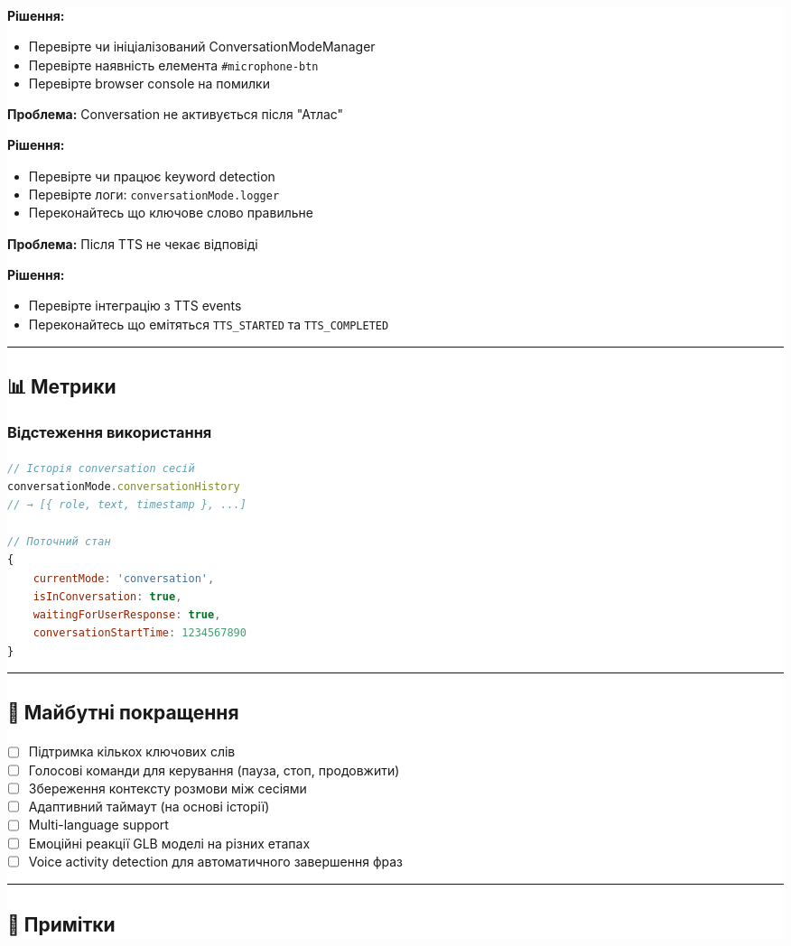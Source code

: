 **Рішення:**
- Перевірте чи ініціалізований ConversationModeManager
- Перевірте наявність елемента `#microphone-btn`
- Перевірте browser console на помилки

**Проблема:** Conversation не активується після "Атлас"

**Рішення:**
- Перевірте чи працює keyword detection
- Перевірте логи: `conversationMode.logger`
- Переконайтесь що ключове слово правильне

**Проблема:** Після TTS не чекає відповіді

**Рішення:**
- Перевірте інтеграцію з TTS events
- Переконайтесь що емітяться `TTS_STARTED` та `TTS_COMPLETED`

---

## 📊 Метрики

### Відстеження використання

```javascript
// Історія conversation сесій
conversationMode.conversationHistory
// → [{ role, text, timestamp }, ...]

// Поточний стан
{
    currentMode: 'conversation',
    isInConversation: true,
    waitingForUserResponse: true,
    conversationStartTime: 1234567890
}
```

---

## 🚀 Майбутні покращення

- [ ] Підтримка кількох ключових слів
- [ ] Голосові команди для керування (пауза, стоп, продовжити)
- [ ] Збереження контексту розмови між сесіями
- [ ] Адаптивний таймаут (на основі історії)
- [ ] Multi-language support
- [ ] Емоційні реакції GLB моделі на різних етапах
- [ ] Voice activity detection для автоматичного завершення фраз

---

## 📝 Примітки
